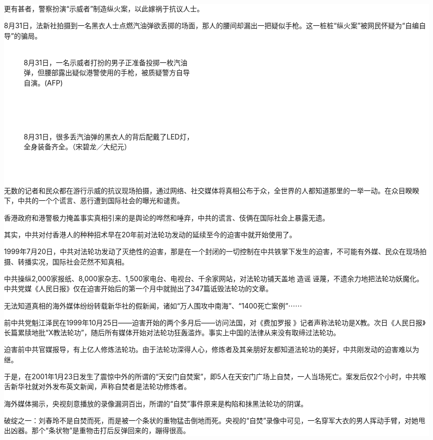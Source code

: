  </p>
 <p>
  更有甚者，警察扮演“示威者”制造纵火案，以此嫁祸于抗议人士。
 </p>
 <p>
  8月31日，法新社拍摄到一名黑衣人士点燃汽油弹欲丢掷的场面，那人的腰间却漏出一把疑似手枪。这一桩桩“纵火案”被网民怀疑为“自编自导”的骗局。
 </p>
 <figure aria-describedby="caption-attachment-11533115" class="wp-caption aligncenter" id="attachment_11533115" style="width: 344px">
  <ok href="https://i.epochtimes.com/assets/uploads/2019/09/content_650-25-01.jpg" target="_blank">
   <img alt="" class="wp-image-11533115" src="https://i.epochtimes.com/assets/uploads/2019/09/content_650-25-01.jpg"/>
  </ok>
  <br/><figcaption class="wp-caption-text" id="caption-attachment-11533115">
   8月31日，一名示威者打扮的男子正准备投掷一枚汽油弹，但腰部露出疑似港警使用的手枪，被质疑警方自导自演。(AFP)
  </figcaption><br/>
 </figure><br/>
 <figure aria-describedby="caption-attachment-11533116" class="wp-caption aligncenter" id="attachment_11533116" style="width: 350px">
  <ok href="https://i.epochtimes.com/assets/uploads/2019/09/content_650-27-04.jpg" target="_blank">
   <img alt="" class="size-full wp-image-11533116" src="https://i.epochtimes.com/assets/uploads/2019/09/content_650-27-04.jpg"/>
  </ok>
  <br/><figcaption class="wp-caption-text" id="caption-attachment-11533116">
   8月31日，很多丢汽油弹的黑衣人的背后配戴了LED灯，全身装备齐全。（宋碧龙／大纪元）
  </figcaption><br/>
 </figure><br/>
 <p>
  无数的记者和民众都在游行示威的抗议现场拍摄，通过网络、社交媒体将真相公布于众，全世界的人都知道那里的一举一动。在众目睽睽下，中共的一个个谎言、恶行遭到国际社会的曝光和谴责。
 </p>
 <p>
  香港政府和港警极力掩盖事实真相引来的是舆论的哗然和唾弃，中共的谎言、伎俩在国际社会上暴露无遗。
 </p>
 <p>
  其实，中共对付香港人的种种招术早在20年前对法轮功发动的延续至今的迫害中就开始使用了。
 </p>
 <p>
  1999年7月20日，中共对法轮功发动了灭绝性的迫害，那是在一个封闭的一切控制在中共铁掌下发生的迫害，不可能有外媒、民众在现场拍摄、转播实况，国际社会茫然不知真相。
 </p>
 <p>
  中共操纵2,000家报纸、8,000家杂志、1,500家电台、电视台、千余家网站，对法轮功铺天盖地
  <ok href="https://www.epochtimes.com/gb/tag/%E9%80%A0%E8%B0%A3.html">
   造谣
  </ok>
  诬蔑，不遗余力地把法轮功妖魔化。中共党媒《人民日报》仅在迫害开始后的第一个月中就抛出了347篇诋毁法轮功的文章。
 </p>
 <p>
  无法知道真相的海外媒体纷纷转载新华社的假新闻，诸如“万人围攻中南海”、“1400死亡案例”⋯⋯
 </p>
 <p>
  前中共党魁江泽民在1999年10月25日——迫害开始的两个多月后——访问法国，对《费加罗报 》记者声称法轮功是X教。次日《人民日报》长篇累牍地批“X教法轮功”，随后所有媒体开始对法轮功狂轰滥炸。事实上中国的法律从来没有取缔过法轮功。
 </p>
 <p>
  迫害前中共官媒报导，有上亿人修炼法轮功。由于法轮功深得人心，修炼者及其亲朋好友都知道法轮功的美好，中共刚发动的迫害难以为继。
 </p>
 <p>
  于是，在2001年1月23日发生了震惊中外的所谓的“天安门自焚案”，即5人在天安门广场上自焚，一人当场死亡。案发后仅2个小时，中共喉舌新华社就对外发布英文新闻，声称自焚者是法轮功修炼者。
 </p>
 <p>
  海外媒体揭示，央视刻意播放的录像漏洞百出，所谓的“自焚”事件原来是构陷和抹黑法轮功的阴谋。
 </p>
 <p>
  破绽之一：刘春玲不是自焚而死，而是被一个条状的重物猛击倒地而死。央视的“自焚”录像中可见，一名穿军大衣的男人挥动手臂，对她甩出凶器。那个“条状物”是重物击打后反弹回来的，蹦得很高。